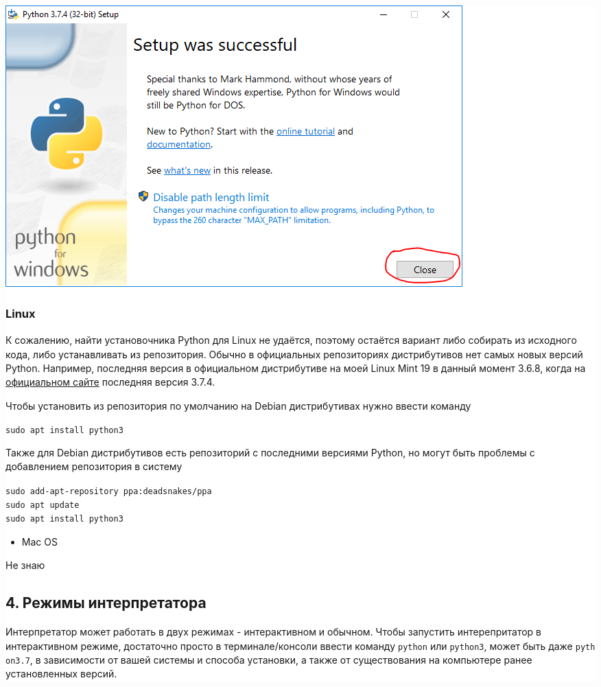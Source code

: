 ![Завершение установки](images/python_install_windows_04.png)

### Linux

К сожалению, найти установочника Python для Linux не удаётся, поэтому остаётся вариант либо
собирать из исходного кода, либо устанавливать из репозитория. Обычно в официальных репозиториях
дистрибутивов нет самых новых версий Python. Например, последняя версия в официальном дистрибутиве
на моей Linux Mint 19 в данный момент 3.6.8, когда на [официальном сайте](https://python.org)
последняя версия 3.7.4.

Чтобы установить из репозитория по умолчанию на Debian дистрибутивах нужно ввести команду

```shell
sudo apt install python3
```

Также для Debian дистрибутивов есть репозиторий с последними версиями Python, но могут быть проблемы
с добавлением репозитория в систему

```shell
sudo add-apt-repository ppa:deadsnakes/ppa
sudo apt update
sudo apt install python3
```

* Mac OS

Не знаю

## 4. Режимы интерпретатора

Интерпретатор может работать в двух режимах - интерактивном и обычном. Чтобы запустить
интерепритатор в интерактивном режиме, достаточно просто в терминале/консоли ввести команду
`python` или `python3`, может быть даже `python3.7`, в зависимости от вашей системы и способа
установки, а также от существования на компьютере ранее установленных версий.
